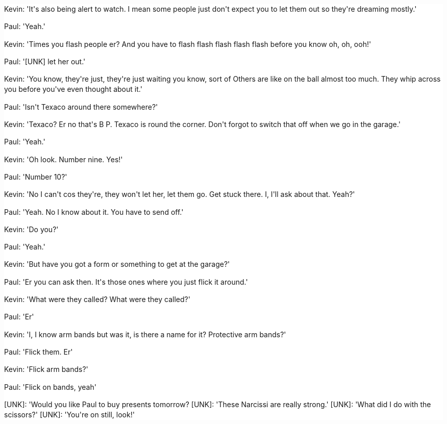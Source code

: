 Kevin: 'It's also being alert to watch.
I mean some people just don't expect you to let them out so they're dreaming mostly.'

Paul: 'Yeah.'

Kevin: 'Times you flash people er?
And you have to flash flash flash flash flash before you know oh, oh, ooh!'

Paul: '[UNK] let her out.'

Kevin: 'You know, they're just, they're just waiting you know, sort of Others are like on the ball almost too much.
They whip across you before you've even thought about it.'

Paul: 'Isn't Texaco around there somewhere?'

Kevin: 'Texaco?
Er no that's B P.
Texaco is round the corner.
Don't forgot to switch that off when we go in the garage.'

Paul: 'Yeah.'

Kevin: 'Oh look.
Number nine.
Yes!'

Paul: 'Number 10?'

Kevin: 'No I can't cos they're, they won't let her, let them go.
Get stuck there.
I, I'll ask about that.
Yeah?'

Paul: 'Yeah.
No I know about it.
You have to send off.'

Kevin: 'Do you?'

Paul: 'Yeah.'

Kevin: 'But have you got a form or something to get at the garage?'

Paul: 'Er you can ask then.
It's those ones where you just flick it around.'

Kevin: 'What were they called?
What were they called?'

Paul: 'Er'

Kevin: 'I, I know arm bands but was it, is there a name for it?
Protective arm bands?'

Paul: 'Flick them.
Er'

Kevin: 'Flick arm bands?'

Paul: 'Flick on bands, yeah'


[UNK]: 'Would you like Paul to buy presents tomorrow?
[UNK]: 'These Narcissi are really strong.'
[UNK]: 'What did I do with the scissors?'
[UNK]: 'You're on still, look!'